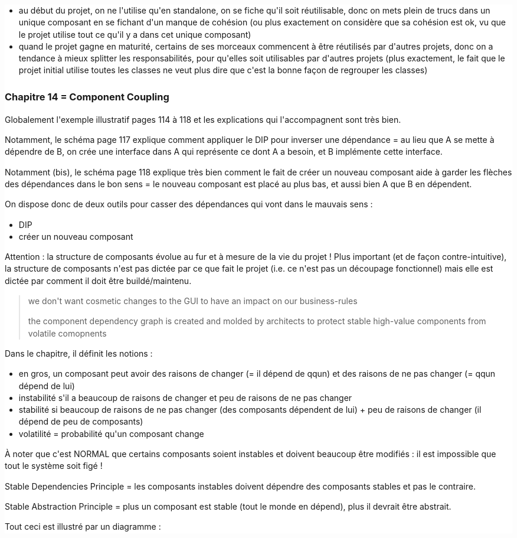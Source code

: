 - au début du projet, on ne l'utilise qu'en standalone, on se fiche qu'il soit réutilisable, donc on mets plein de trucs dans un unique composant en se fichant d'un manque de cohésion (ou plus exactement on considère que sa cohésion est ok, vu que le projet utilise tout ce qu'il y a dans cet unique composant)
- quand le projet gagne en maturité, certains de ses morceaux commencent à être réutilisés par d'autres projets, donc on a tendance à mieux splitter les responsabilités, pour qu'elles soit utilisables par d'autres projets (plus exactement, le fait que le projet initial utilise toutes les classes ne veut plus dire que c'est la bonne façon de regrouper les classes)


### Chapitre 14 = Component Coupling

Globalement l'exemple illustratif pages 114 à 118 et les explications qui l'accompagnent sont très bien.

Notamment, le schéma page 117 explique comment appliquer le DIP pour inverser une dépendance = au lieu que A se mette à dépendre de B, on crée une interface dans A qui représente ce dont A a besoin, et B implémente cette interface.

Notamment (bis), le schéma page 118 explique très bien comment le fait de créer un nouveau composant aide à garder les flèches des dépendances dans le bon sens = le nouveau composant est placé au plus bas, et aussi bien A que B en dépendent.

On dispose donc de deux outils pour casser des dépendances qui vont dans le mauvais sens :

- DIP
- créer un nouveau composant

Attention : la structure de composants évolue au fur et à mesure de la vie du projet ! Plus important (et de façon contre-intuitive), la structure de composants n'est pas dictée par ce que fait le projet (i.e. ce n'est pas un découpage fonctionnel) mais elle est dictée par comment il doit être buildé/maintenu.

> we don't want cosmetic changes to the GUI to have an impact on our business-rules
>
> the component dependency graph is created and molded by architects to protect stable high-value components from volatile comopnents


Dans le chapitre, il définit les notions :

- en gros, un composant peut avoir des raisons de changer (= il dépend de qqun) et des raisons de ne pas changer (= qqun dépend de lui)
- instabilité s'il a beaucoup de raisons de changer et peu de raisons de ne pas changer
- stabilité si beaucoup de raisons de ne pas changer (des composants dépendent de lui) + peu de raisons de changer (il dépend de peu de composants)
- volatilité = probabilité qu'un composant change

À noter que c'est NORMAL que certains composants soient instables et doivent beaucoup être modifiés : il est impossible que tout le système soit figé !

Stable Dependencies Principle  = les composants instables doivent dépendre des composants stables et pas le contraire.

Stable Abstraction Principle = plus un composant est stable (tout le monde en dépend), plus il devrait être abstrait.

Tout ceci est illustré par un diagramme :
